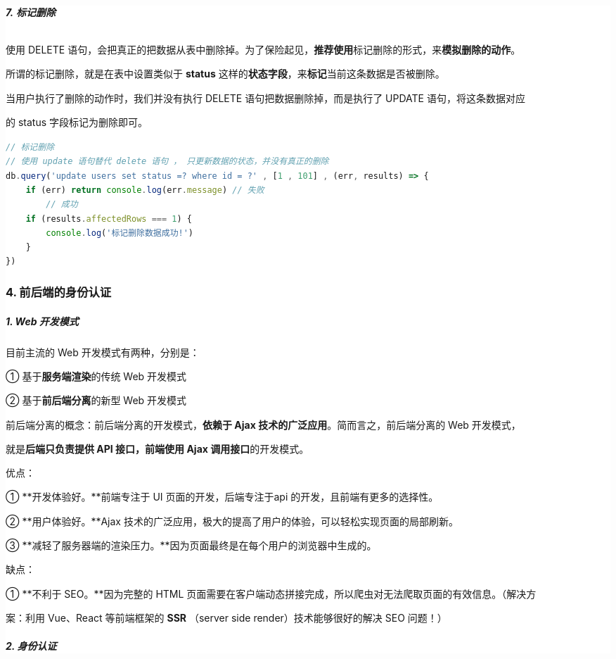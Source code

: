 

###### **7.** **标记删除**

使用 DELETE 语句，会把真正的把数据从表中删除掉。为了保险起见，**推荐使用**标记删除的形式，来**模拟删除的动作**。

所谓的标记删除，就是在表中设置类似于 **status** 这样的**状态字段**，来**标记**当前这条数据是否被删除。

当用户执行了删除的动作时，我们并没有执行 DELETE 语句把数据删除掉，而是执行了 UPDATE 语句，将这条数据对应

的 status 字段标记为删除即可。

```js
// 标记删除
// 使用 update 语句替代 delete 语句 ， 只更新数据的状态，并没有真正的删除
db.query('update users set status =? where id = ?' , [1 , 101] , (err, results) => {
    if (err) return console.log(err.message) // 失败
        // 成功
    if (results.affectedRows === 1) {
        console.log('标记删除数据成功!')
    }
})
```



### **4. 前后端的身份认证**



##### **1. Web 开发模式**

目前主流的 Web 开发模式有两种，分别是：

① 基于**服务端渲染**的传统 Web 开发模式

② 基于**前后端分离**的新型 Web 开发模式



前后端分离的概念：前后端分离的开发模式，**依赖于 Ajax 技术的广泛应用**。简而言之，前后端分离的 Web 开发模式，

就是**后端只负责提供 API 接口，前端使用 Ajax 调用接口**的开发模式。

优点：

① **开发体验好。**前端专注于 UI 页面的开发，后端专注于api 的开发，且前端有更多的选择性。

② **用户体验好。**Ajax 技术的广泛应用，极大的提高了用户的体验，可以轻松实现页面的局部刷新。

③ **减轻了服务器端的渲染压力。**因为页面最终是在每个用户的浏览器中生成的。

缺点：

① **不利于 SEO。**因为完整的 HTML 页面需要在客户端动态拼接完成，所以爬虫对无法爬取页面的有效信息。（解决方

案：利用 Vue、React 等前端框架的 **SSR** （server side render）技术能够很好的解决 SEO 问题！）





##### **2. 身份认证**

